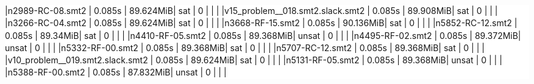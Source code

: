 |n2989-RC-08.smt2                                             |    0.085s | 89.624MiB| sat | 0 |  |  |
|v15_problem__018.smt2.slack.smt2                             |    0.085s | 89.908MiB| sat | 0 |  |  |
|n3266-RC-04.smt2                                             |    0.085s | 89.624MiB| sat | 0 |  |  |
|n3668-RF-15.smt2                                             |    0.085s | 90.136MiB| sat | 0 |  |  |
|n5852-RC-12.smt2                                             |    0.085s | 89.34MiB| sat | 0 |  |  |
|n4410-RF-05.smt2                                             |    0.085s | 89.368MiB| unsat | 0 |  |  |
|n4495-RF-02.smt2                                             |    0.085s | 89.372MiB| unsat | 0 |  |  |
|n5332-RF-00.smt2                                             |    0.085s | 89.368MiB| sat | 0 |  |  |
|n5707-RC-12.smt2                                             |    0.085s | 89.368MiB| sat | 0 |  |  |
|v10_problem__019.smt2.slack.smt2                             |    0.085s | 89.624MiB| sat | 0 |  |  |
|n5131-RF-05.smt2                                             |    0.085s | 89.368MiB| unsat | 0 |  |  |
|n5388-RF-00.smt2                                             |    0.085s | 87.832MiB| unsat | 0 |  |  |
